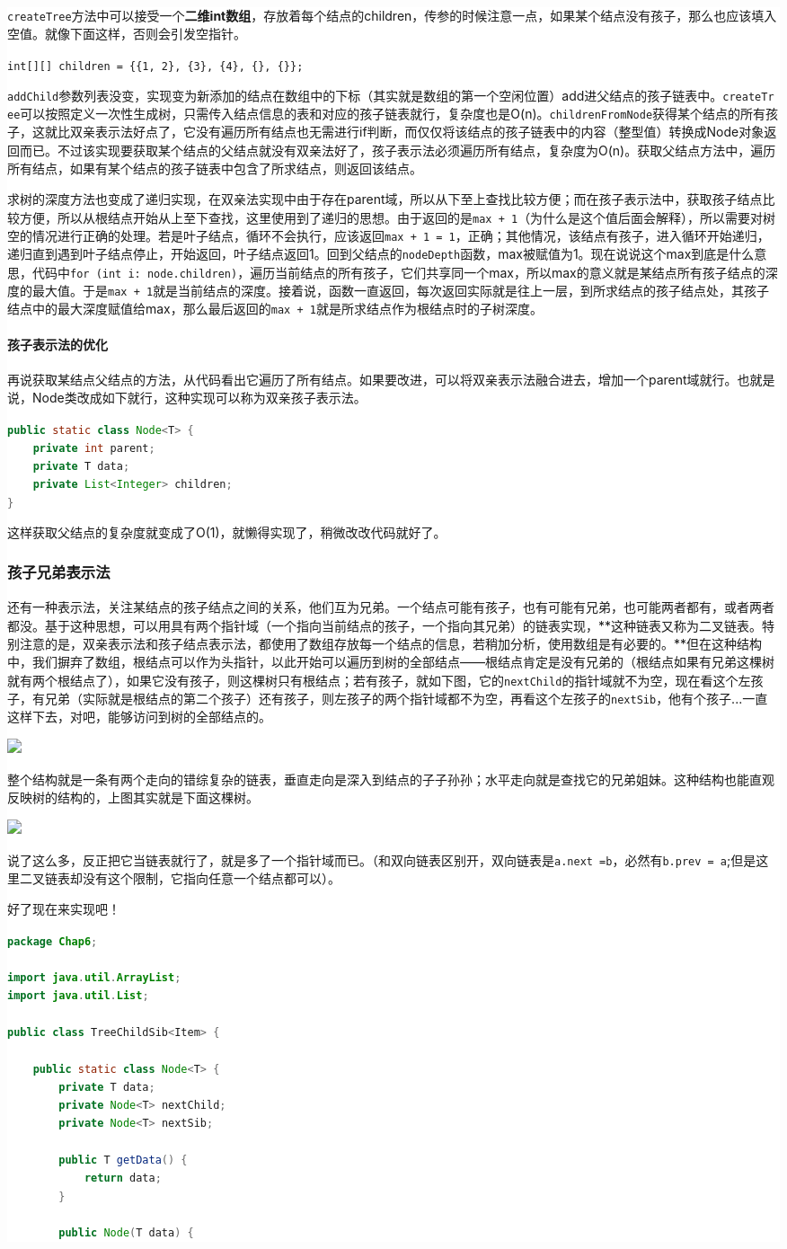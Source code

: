 `createTree`方法中可以接受一个**二维int数组**，存放着每个结点的children，传参的时候注意一点，如果某个结点没有孩子，那么也应该填入空值。就像下面这样，否则会引发空指针。

`int[][] children = {{1, 2}, {3}, {4}, {}, {}};`

`addChild`参数列表没变，实现变为新添加的结点在数组中的下标（其实就是数组的第一个空闲位置）add进父结点的孩子链表中。`createTree`可以按照定义一次性生成树，只需传入结点信息的表和对应的孩子链表就行，复杂度也是O(n)。`childrenFromNode`获得某个结点的所有孩子，这就比双亲表示法好点了，它没有遍历所有结点也无需进行if判断，而仅仅将该结点的孩子链表中的内容（整型值）转换成Node对象返回而已。不过该实现要获取某个结点的父结点就没有双亲法好了，孩子表示法必须遍历所有结点，复杂度为O(n)。获取父结点方法中，遍历所有结点，如果有某个结点的孩子链表中包含了所求结点，则返回该结点。

求树的深度方法也变成了递归实现，在双亲法实现中由于存在parent域，所以从下至上查找比较方便；而在孩子表示法中，获取孩子结点比较方便，所以从根结点开始从上至下查找，这里使用到了递归的思想。由于返回的是`max + 1`（为什么是这个值后面会解释），所以需要对树空的情况进行正确的处理。若是叶子结点，循环不会执行，应该返回`max + 1 = 1`，正确；其他情况，该结点有孩子，进入循环开始递归，递归直到遇到叶子结点停止，开始返回，叶子结点返回1。回到父结点的`nodeDepth`函数，max被赋值为1。现在说说这个max到底是什么意思，代码中`for (int i: node.children)`，遍历当前结点的所有孩子，它们共享同一个max，所以max的意义就是某结点所有孩子结点的深度的最大值。于是`max + 1`就是当前结点的深度。接着说，函数一直返回，每次返回实际就是往上一层，到所求结点的孩子结点处，其孩子结点中的最大深度赋值给max，那么最后返回的`max + 1`就是所求结点作为根结点时的子树深度。

#### 孩子表示法的优化

再说获取某结点父结点的方法，从代码看出它遍历了所有结点。如果要改进，可以将双亲表示法融合进去，增加一个parent域就行。也就是说，Node类改成如下就行，这种实现可以称为双亲孩子表示法。

```java
public static class Node<T> {
  	private int parent;
 	private T data;
  	private List<Integer> children;
}
```

这样获取父结点的复杂度就变成了O(1)，就懒得实现了，稍微改改代码就好了。

### 孩子兄弟表示法

还有一种表示法，关注某结点的孩子结点之间的关系，他们互为兄弟。一个结点可能有孩子，也有可能有兄弟，也可能两者都有，或者两者都没。基于这种思想，可以用具有两个指针域（一个指向当前结点的孩子，一个指向其兄弟）的链表实现，**这种链表又称为二叉链表。特别注意的是，双亲表示法和孩子结点表示法，都使用了数组存放每一个结点的信息，若稍加分析，使用数组是有必要的。**但在这种结构中，我们摒弃了数组，根结点可以作为头指针，以此开始可以遍历到树的全部结点——根结点肯定是没有兄弟的（根结点如果有兄弟这棵树就有两个根结点了），如果它没有孩子，则这棵树只有根结点；若有孩子，就如下图，它的`nextChild`的指针域就不为空，现在看这个左孩子，有兄弟（实际就是根结点的第二个孩子）还有孩子，则左孩子的两个指针域都不为空，再看这个左孩子的`nextSib`，他有个孩子...一直这样下去，对吧，能够访问到树的全部结点的。

![](http://upload-images.jianshu.io/upload_images/2726327-909d49faaa32f7b1.PNG?imageMogr2/auto-orient/strip%7CimageView2/2/w/1240)



整个结构就是一条有两个走向的错综复杂的链表，垂直走向是深入到结点的子子孙孙；水平走向就是查找它的兄弟姐妹。这种结构也能直观反映树的结构的，上图其实就是下面这棵树。

![](http://upload-images.jianshu.io/upload_images/2726327-4f06c7ec4f70feff.PNG?imageMogr2/auto-orient/strip%7CimageView2/2/w/1240)



说了这么多，反正把它当链表就行了，就是多了一个指针域而已。（和双向链表区别开，双向链表是`a.next =b`，必然有`b.prev = a`;但是这里二叉链表却没有这个限制，它指向任意一个结点都可以）。

好了现在来实现吧！

```java
package Chap6;

import java.util.ArrayList;
import java.util.List;

public class TreeChildSib<Item> {

    public static class Node<T> {
        private T data;
        private Node<T> nextChild;
        private Node<T> nextSib;

        public T getData() {
            return data;
        }

        public Node(T data) {
```